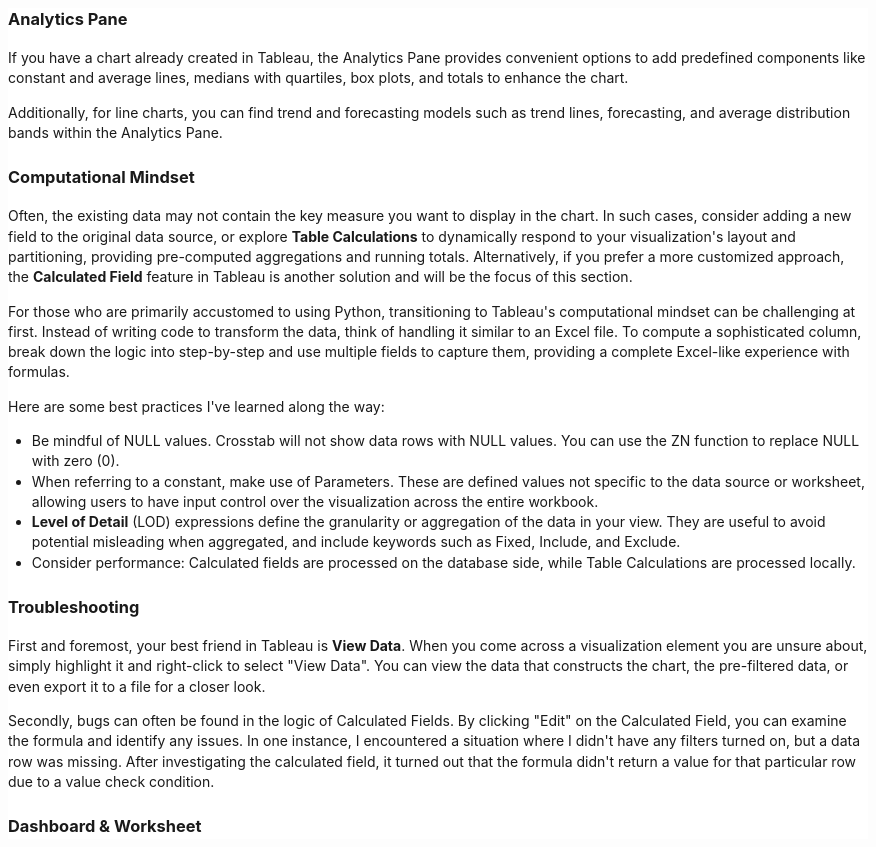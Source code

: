 
### Analytics Pane

If you have a chart already created in Tableau, the Analytics Pane provides convenient options to add predefined components like constant and average lines, medians with quartiles, box plots, and totals to enhance the chart.

Additionally, for line charts, you can find trend and forecasting models such as trend lines, forecasting, and average distribution bands within the Analytics Pane.

### Computational Mindset

Often, the existing data may not contain the key measure you want to display in the chart. 
In such cases, consider adding a new field to the original data source, or explore **Table Calculations** to dynamically respond to your visualization's layout and partitioning, providing pre-computed aggregations and running totals.
Alternatively, if you prefer a more customized approach, the **Calculated Field** feature in Tableau is another solution and will be the focus of this section.

For those who are primarily accustomed to using Python, transitioning to Tableau's computational mindset can be challenging at first. 
Instead of writing code to transform the data, think of handling it similar to an Excel file. 
To compute a sophisticated column, break down the logic into step-by-step and use multiple fields to capture them, providing a complete Excel-like experience with formulas.

Here are some best practices I've learned along the way:

- Be mindful of NULL values. Crosstab will not show data rows with NULL values. You can use the ZN function to replace NULL with zero (0).
- When referring to a constant, make use of Parameters. These are defined values not specific to the data source or worksheet, allowing users to have input control over the visualization across the entire workbook.
- **Level of Detail** (LOD) expressions define the granularity or aggregation of the data in your view. They are useful to avoid potential misleading when aggregated, and include keywords such as Fixed, Include, and Exclude.
- Consider performance: Calculated fields are processed on the database side, while Table Calculations are processed locally.


### Troubleshooting

First and foremost, your best friend in Tableau is **View Data**. 
When you come across a visualization element you are unsure about, simply highlight it and right-click to select "View Data". 
You can view the data that constructs the chart, the pre-filtered data, or even export it to a file for a closer look.

Secondly, bugs can often be found in the logic of Calculated Fields. 
By clicking "Edit" on the Calculated Field, you can examine the formula and identify any issues. 
In one instance, I encountered a situation where I didn't have any filters turned on, but a data row was missing. 
After investigating the calculated field, it turned out that the formula didn't return a value for that particular row due to a value check condition.

<a id="dashboard-and-worksheet"></a>
### Dashboard & Worksheet
